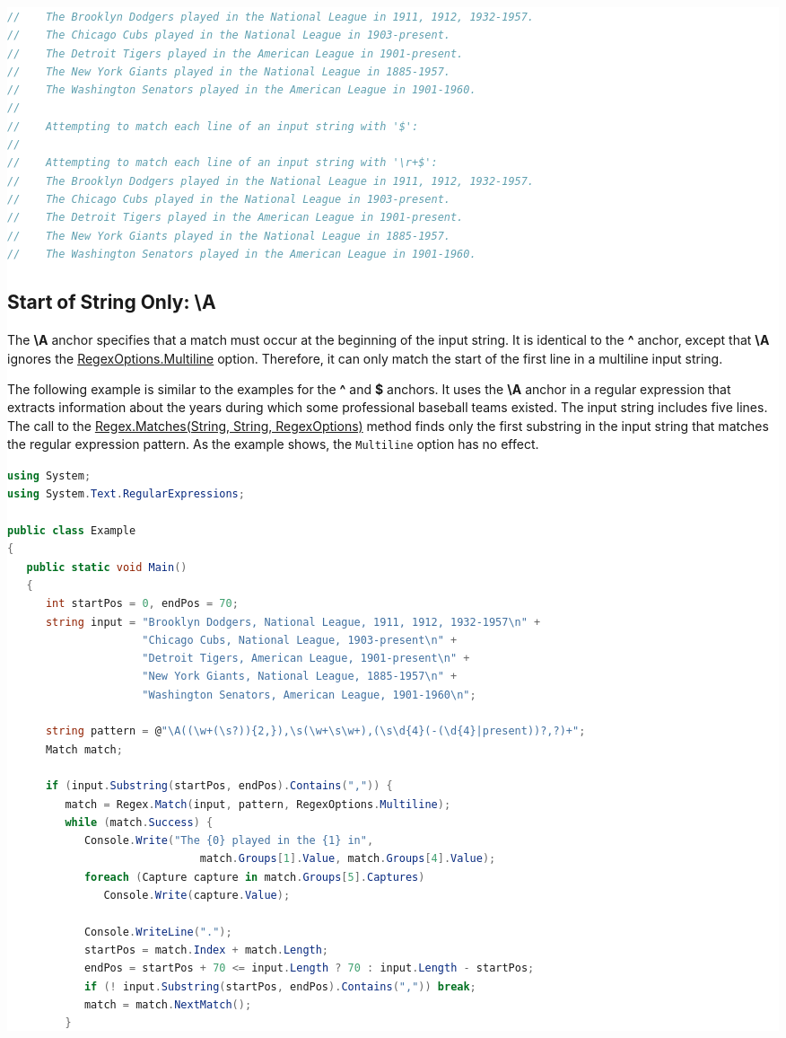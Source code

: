 ```csharp
//    The Brooklyn Dodgers played in the National League in 1911, 1912, 1932-1957.
//    The Chicago Cubs played in the National League in 1903-present.
//    The Detroit Tigers played in the American League in 1901-present.
//    The New York Giants played in the National League in 1885-1957.
//    The Washington Senators played in the American League in 1901-1960.
//    
//    Attempting to match each line of an input string with '$':
//    
//    Attempting to match each line of an input string with '\r+$':
//    The Brooklyn Dodgers played in the National League in 1911, 1912, 1932-1957.
//    The Chicago Cubs played in the National League in 1903-present.
//    The Detroit Tigers played in the American League in 1901-present.
//    The New York Giants played in the National League in 1885-1957.
//    The Washington Senators played in the American League in 1901-1960.
```

## Start of String Only: \A

The **\A** anchor specifies that a match must occur at the beginning of the input string. It is identical to the **^** anchor, except that **\A** ignores the [RegexOptions.Multiline](https://dotnet.github.io/api/System.Text.RegularExpressions.RegexOptions.html#System_Text_RegularExpressions_RegexOptions_Multiline) option. Therefore, it can only match the start of the first line in a multiline input string.

The following example is similar to the examples for the **^** and **$** anchors. It uses the **\A** anchor in a regular expression that extracts information about the years during which some professional baseball teams existed. The input string includes five lines. The call to the [Regex.Matches(String, String, RegexOptions)](https://dotnet.github.io/api/System.Text.RegularExpressions.Regex.html#System_Text_RegularExpressions_Regex_Matches_System_String_System_String_System_Text_RegularExpressions_RegexOptions_) method finds only the first substring in the input string that matches the regular expression pattern. As the example shows, the `Multiline` option has no effect.

```csharp
using System;
using System.Text.RegularExpressions;

public class Example
{
   public static void Main()
   {
      int startPos = 0, endPos = 70;
      string input = "Brooklyn Dodgers, National League, 1911, 1912, 1932-1957\n" +
                     "Chicago Cubs, National League, 1903-present\n" + 
                     "Detroit Tigers, American League, 1901-present\n" + 
                     "New York Giants, National League, 1885-1957\n" +  
                     "Washington Senators, American League, 1901-1960\n";   

      string pattern = @"\A((\w+(\s?)){2,}),\s(\w+\s\w+),(\s\d{4}(-(\d{4}|present))?,?)+";
      Match match;

      if (input.Substring(startPos, endPos).Contains(",")) {
         match = Regex.Match(input, pattern, RegexOptions.Multiline);
         while (match.Success) {
            Console.Write("The {0} played in the {1} in", 
                              match.Groups[1].Value, match.Groups[4].Value);
            foreach (Capture capture in match.Groups[5].Captures)
               Console.Write(capture.Value);

            Console.WriteLine(".");
            startPos = match.Index + match.Length;
            endPos = startPos + 70 <= input.Length ? 70 : input.Length - startPos;
            if (! input.Substring(startPos, endPos).Contains(",")) break;
            match = match.NextMatch();
         }
```